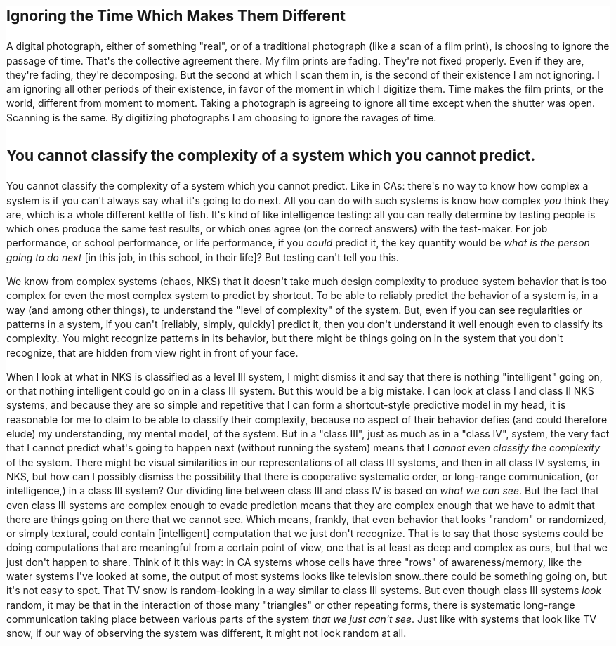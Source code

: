 ## Ignoring the Time Which Makes Them Different
A digital photograph, either of something "real", or of a traditional photograph (like a scan of a film print), is choosing to ignore the passage of time. That's the collective agreement there. My film prints are fading. They're not fixed properly. Even if they are, they're fading, they're decomposing. But the second at which I scan them in, is the second of their existence I am not ignoring. I am ignoring all other periods of their existence, in favor of the moment in which I digitize them. Time makes the film prints, or the world, different from moment to moment. Taking a photograph is agreeing to ignore all time except when the shutter was open. Scanning is the same. By digitizing photographs I am choosing to ignore the ravages of time.

## You cannot classify the complexity of a system which you cannot predict.
You cannot classify the complexity of a system which you cannot predict. Like in CAs: there's no way to know how complex a system is if you can't always say what it's going to do next. All you can do with such systems is know how complex *you* think they are, which is a whole different kettle of fish. It's kind of like intelligence testing: all you can really determine by testing people is which ones produce the same test results, or which ones agree (on the correct answers) with the test-maker. For job performance, or school performance, or life performance, if you *could* predict it, the key quantity would be *what is the person going to do next* [in this job, in this school, in their life]? But testing can't tell you this.

We know from complex systems (chaos, NKS) that it doesn't take much design complexity to produce system behavior that is too complex for even the most complex system to predict by shortcut. To be able to reliably predict the behavior of a system is, in a way (and among other things), to understand the "level of complexity" of the system. But, even if you can see regularities or patterns in a system, if you can't [reliably, simply, quickly] predict it, then you don't understand it well enough even to classify its complexity. You might recognize patterns in its behavior, but there might be things going on in the system that you don't recognize, that are hidden from view right in front of your face.

When I look at what in NKS is classified as a level III system, I might dismiss it and say that there is nothing "intelligent" going on, or that nothing intelligent could go on in a class III system. But this would be a big mistake. I can look at class I and class II NKS systems, and because they are so simple and repetitive that I can form a shortcut-style predictive model in my head, it is reasonable for me to claim to be able to classify their complexity, because no aspect of their behavior defies (and could therefore elude) my understanding, my mental model, of the system. But in a "class III", just as much as in a "class IV", system, the very fact that I cannot predict what's going to happen next (without running the system) means that I *cannot even classify the complexity* of the system. There might be visual similarities in our representations of all class III systems, and then in all class IV systems, in NKS, but how can I possibly dismiss the possibility that there is cooperative systematic order, or long-range communication, (or intelligence,) in a class III system? Our dividing line between class III and class IV is based on *what we can see*. But the fact that even class III systems are complex enough to evade prediction means that they are complex enough that we have to admit that there are things going on there that we cannot see. Which means, frankly, that even behavior that looks "random" or randomized, or simply textural, could contain [intelligent] computation that we just don't recognize. That is to say that those systems could be doing computations that are meaningful from a certain point of view, one that is at least as deep and complex as ours, but that we just don't happen to share. Think of it this way: in CA systems whose cells have three "rows" of awareness/memory, like the water systems I've looked at some, the output of most systems looks like television snow..there could be something going on, but it's not easy to spot. That TV snow is random-looking in a way similar to class III systems. But even though class III systems *look* random, it may be that in the interaction of those many "triangles" or other repeating forms, there is systematic long-range communication taking place between various parts of the system *that we just can't see*. Just like with systems that look like TV snow, if our way of observing the system was different, it might not look random at all.
